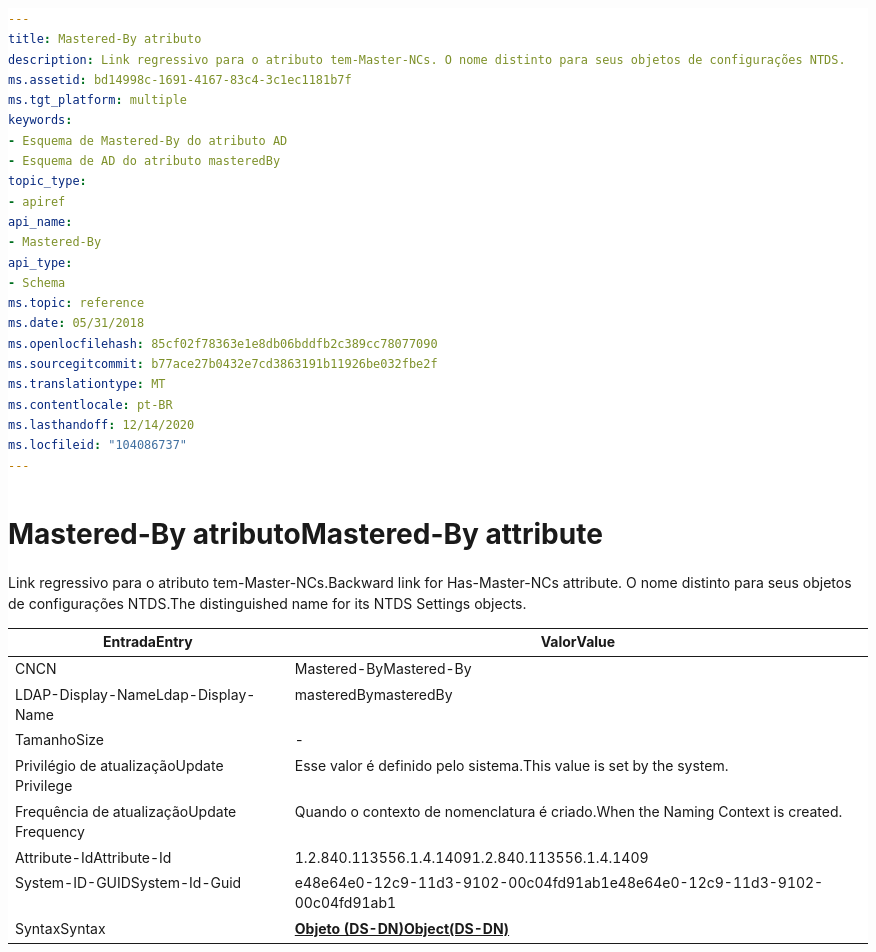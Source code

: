 ```yaml
---
title: Mastered-By atributo
description: Link regressivo para o atributo tem-Master-NCs. O nome distinto para seus objetos de configurações NTDS.
ms.assetid: bd14998c-1691-4167-83c4-3c1ec1181b7f
ms.tgt_platform: multiple
keywords:
- Esquema de Mastered-By do atributo AD
- Esquema de AD do atributo masteredBy
topic_type:
- apiref
api_name:
- Mastered-By
api_type:
- Schema
ms.topic: reference
ms.date: 05/31/2018
ms.openlocfilehash: 85cf02f78363e1e8db06bddfb2c389cc78077090
ms.sourcegitcommit: b77ace27b0432e7cd3863191b11926be032fbe2f
ms.translationtype: MT
ms.contentlocale: pt-BR
ms.lasthandoff: 12/14/2020
ms.locfileid: "104086737"
---
```

# <a name="mastered-by-attribute"></a><span data-ttu-id="af7b5-106">Mastered-By atributo</span><span class="sxs-lookup"><span data-stu-id="af7b5-106">Mastered-By attribute</span></span>

<span data-ttu-id="af7b5-107">Link regressivo para o atributo tem-Master-NCs.</span><span class="sxs-lookup"><span data-stu-id="af7b5-107">Backward link for Has-Master-NCs attribute.</span></span> <span data-ttu-id="af7b5-108">O nome distinto para seus objetos de configurações NTDS.</span><span class="sxs-lookup"><span data-stu-id="af7b5-108">The distinguished name for its NTDS Settings objects.</span></span>



| <span data-ttu-id="af7b5-109">Entrada</span><span class="sxs-lookup"><span data-stu-id="af7b5-109">Entry</span></span> | <span data-ttu-id="af7b5-110">Valor</span><span class="sxs-lookup"><span data-stu-id="af7b5-110">Value</span></span> |
|-------------------|-----------------------------------------|
| <span data-ttu-id="af7b5-111">CN</span><span class="sxs-lookup"><span data-stu-id="af7b5-111">CN</span></span>                | <span data-ttu-id="af7b5-112">Mastered-By</span><span class="sxs-lookup"><span data-stu-id="af7b5-112">Mastered-By</span></span>                             |
| <span data-ttu-id="af7b5-113">LDAP-Display-Name</span><span class="sxs-lookup"><span data-stu-id="af7b5-113">Ldap-Display-Name</span></span> | <span data-ttu-id="af7b5-114">masteredBy</span><span class="sxs-lookup"><span data-stu-id="af7b5-114">masteredBy</span></span>                              |
| <span data-ttu-id="af7b5-115">Tamanho</span><span class="sxs-lookup"><span data-stu-id="af7b5-115">Size</span></span>              | \-                                      |
| <span data-ttu-id="af7b5-116">Privilégio de atualização</span><span class="sxs-lookup"><span data-stu-id="af7b5-116">Update Privilege</span></span>  | <span data-ttu-id="af7b5-117">Esse valor é definido pelo sistema.</span><span class="sxs-lookup"><span data-stu-id="af7b5-117">This value is set by the system.</span></span>        |
| <span data-ttu-id="af7b5-118">Frequência de atualização</span><span class="sxs-lookup"><span data-stu-id="af7b5-118">Update Frequency</span></span>  | <span data-ttu-id="af7b5-119">Quando o contexto de nomenclatura é criado.</span><span class="sxs-lookup"><span data-stu-id="af7b5-119">When the Naming Context is created.</span></span>     |
| <span data-ttu-id="af7b5-120">Attribute-Id</span><span class="sxs-lookup"><span data-stu-id="af7b5-120">Attribute-Id</span></span>      | <span data-ttu-id="af7b5-121">1.2.840.113556.1.4.1409</span><span class="sxs-lookup"><span data-stu-id="af7b5-121">1.2.840.113556.1.4.1409</span></span>                 |
| <span data-ttu-id="af7b5-122">System-ID-GUID</span><span class="sxs-lookup"><span data-stu-id="af7b5-122">System-Id-Guid</span></span>    | <span data-ttu-id="af7b5-123">e48e64e0-12c9-11d3-9102-00c04fd91ab1</span><span class="sxs-lookup"><span data-stu-id="af7b5-123">e48e64e0-12c9-11d3-9102-00c04fd91ab1</span></span>    |
| <span data-ttu-id="af7b5-124">Syntax</span><span class="sxs-lookup"><span data-stu-id="af7b5-124">Syntax</span></span>            | [<span data-ttu-id="af7b5-125">**Objeto (DS-DN)**</span><span class="sxs-lookup"><span data-stu-id="af7b5-125">**Object(DS-DN)**</span></span>](s-object-ds-dn.md) |
